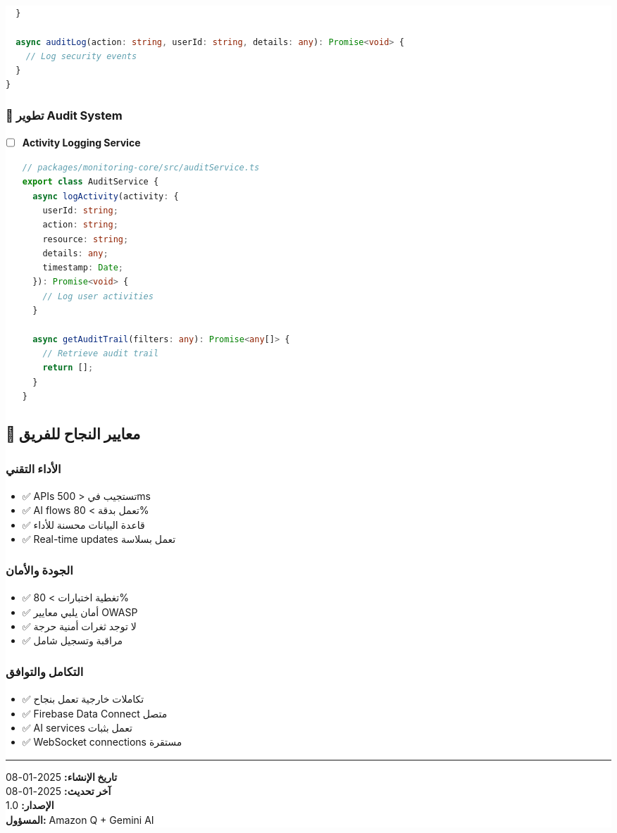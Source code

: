   ```typescript
    }

    async auditLog(action: string, userId: string, details: any): Promise<void> {
      // Log security events
    }
  }
  ```

### 📝 تطوير Audit System
- [ ] **Activity Logging Service**
  ```typescript
  // packages/monitoring-core/src/auditService.ts
  export class AuditService {
    async logActivity(activity: {
      userId: string;
      action: string;
      resource: string;
      details: any;
      timestamp: Date;
    }): Promise<void> {
      // Log user activities
    }

    async getAuditTrail(filters: any): Promise<any[]> {
      // Retrieve audit trail
      return [];
    }
  }
  ```

## 🎯 معايير النجاح للفريق

### الأداء التقني
- ✅ APIs تستجيب في < 500ms
- ✅ AI flows تعمل بدقة > 80%
- ✅ قاعدة البيانات محسنة للأداء
- ✅ Real-time updates تعمل بسلاسة

### الجودة والأمان
- ✅ تغطية اختبارات > 80%
- ✅ أمان يلبي معايير OWASP
- ✅ لا توجد ثغرات أمنية حرجة
- ✅ مراقبة وتسجيل شامل

### التكامل والتوافق
- ✅ تكاملات خارجية تعمل بنجاح
- ✅ Firebase Data Connect متصل
- ✅ AI services تعمل بثبات
- ✅ WebSocket connections مستقرة

---

**تاريخ الإنشاء:** 2025-01-08  
**آخر تحديث:** 2025-01-08  
**الإصدار:** 1.0  
**المسؤول:** Amazon Q + Gemini AI